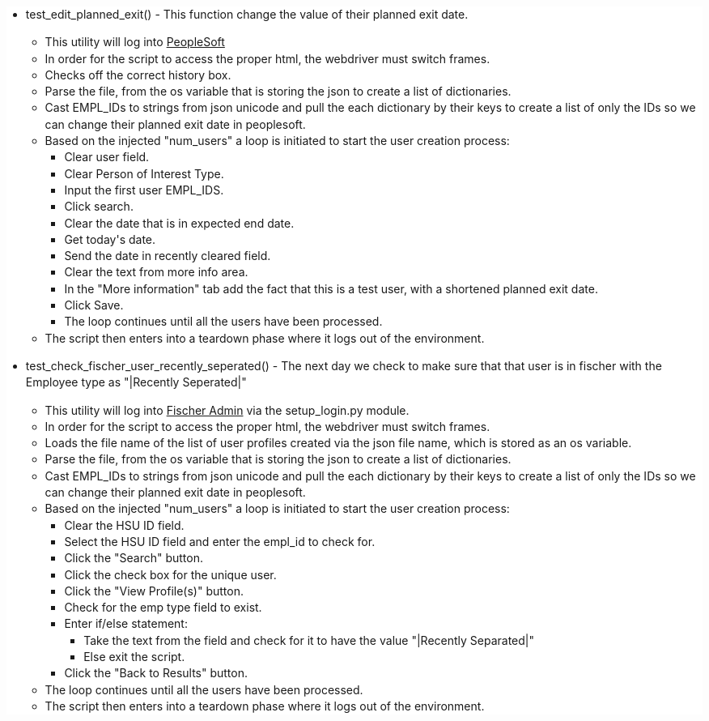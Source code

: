 
* test_edit_planned_exit() - This function change the value of their planned exit date.
    * This utility will log into [PeopleSoft](https://cmsdev1.calstate.edu/psp/HAHUMSTG/EMPLOYEE/HRMS/c/ADMINISTER_WORKFORCE_(GBL).PERSONAL_DATA_ADD.GBL?PORTALPARAM_PTCNAV=HC_ADD_PERSON_2&EOPP.SCNode=HRMS&EOPP.SCPortal=EMPLOYEE&EOPP.SCName=HC_WORKFORCE_ADMINISTRATION&EOPP.SCLabel=Workforce%20Administration&EOPP.SCPTfname=HC_WORKFORCE_ADMINISTRATION&FolderPath=PORTAL_ROOT_OBJECT.HC_WORKFORCE_ADMINISTRATION.CO_PERSONAL_INFORMATION.HC_ADD_PERSON_2&IsFolder=false) 
    * In order for the script to access the proper html, the webdriver must switch frames.
    * Checks off the correct history box.
    * Parse the file, from the os variable that is storing the json to create a list of dictionaries.
    * Cast EMPL_IDs to strings from json unicode and pull the each dictionary by their keys to create a list of only the IDs so we can change their planned exit date in peoplesoft.
    * Based on the injected "num_users" a loop is initiated to start the user creation process:
        * Clear user field.
        * Clear Person of Interest Type.
        * Input the first user EMPL_IDS.
        * Click search.
        * Clear the date that is in expected end date.
        * Get today's date.
        * Send the date in recently cleared field.
        * Clear the text from more info area.
        * In the "More information" tab add the fact that this is a test user, with a shortened planned exit date.
        * Click Save.
        * The loop continues until all the users have been processed.
    * The script then enters into a teardown phase where it logs out of the environment. 


* test_check_fischer_user_recently_seperated() - The next day we check to make sure that that user is in fischer with the Employee type as "|Recently Seperated|"
    * This utility will log into [Fischer Admin](https://idm-prov-dev.humboldt.edu/identity/admin/logon.html) via the setup_login.py module. 
    * In order for the script to access the proper html, the webdriver must switch frames.
    * Loads the file name of the list of user profiles created via the json file name, which is stored as an os variable.
    * Parse the file, from the os variable that is storing the json to create a list of dictionaries.
    * Cast EMPL_IDs to strings from json unicode and pull the each dictionary by their keys to create a list of only the IDs so we can change their planned exit date in peoplesoft.
    * Based on the injected "num_users" a loop is initiated to start the user creation process:
        * Clear the HSU ID field.
        * Select the HSU ID field and enter the empl_id to check for.
        * Click the "Search" button.
        * Click the check box for the unique user.
        * Click the "View Profile(s)" button.
        * Check for the emp type field to exist.
        * Enter if/else statement:
            * Take the text from the field and check for it to have the value "|Recently Separated|"
            * Else exit the script.
        * Click the "Back to Results" button.
    * The loop continues until all the users have been processed.
    * The script then enters into a teardown phase where it logs out of the environment. 
